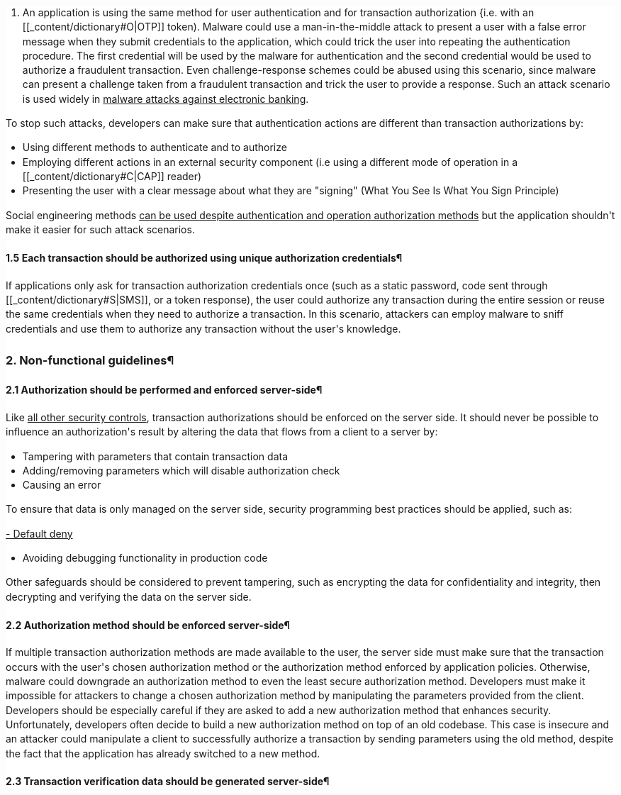 1. An application is using the same method for user authentication and for transaction authorization {i.e. with an [[_content/dictionary#O|OTP]] token).
Malware could use a man-in-the-middle attack to present a user with a false error message when they submit credentials to the application, which could trick the user into repeating the authentication procedure. The first credential will be used by the malware for authentication and the second credential would be used to authorize a fraudulent transaction. Even challenge-response schemes could be abused using this scenario, since malware can present a challenge taken from a fraudulent transaction and trick the user to provide a response. Such an attack scenario is used widely in [malware attacks against electronic banking](http://securityintelligence.com/back-basics-malware-authors-downgrade-tactics-stay-radar/#.VX_qI_krLDc).

To stop such attacks, developers can make sure that authentication actions are different than transaction authorizations by:

- Using different methods to authenticate and to authorize
- Employing different actions in an external security component (i.e using a different mode of operation in a [[_content/dictionary#C|CAP]] reader)
- Presenting the user with a clear message about what they are "signing" (What You See Is What You Sign Principle)

Social engineering methods [can be used despite authentication and operation authorization methods](http://securityintelligence.com/tatanga-attack-exposes-chiptan-weaknesses/#.VZAy9PkrLDc) but the application shouldn't make it easier for such attack scenarios.
#### 1.5 Each transaction should be authorized using unique authorization credentials¶
If applications only ask for transaction authorization credentials once (such as a static password, code sent through [[_content/dictionary#S|SMS]], or a token response), the user could authorize any transaction during the entire session or reuse the same credentials when they need to authorize a transaction. In this scenario, attackers can employ malware to sniff credentials and use them to authorize any transaction without the user's knowledge.
### 2. Non-functional guidelines¶
#### 2.1 Authorization should be performed and enforced server-side¶
Like [all other security controls](https://cwe.mitre.org/data/definitions/602.html), transaction authorizations should be enforced on the server side. It should never be possible to influence an authorization's result by altering the data that flows from a client to a server by:

- Tampering with parameters that contain transaction data
- Adding/removing parameters which will disable authorization check
- Causing an error

To ensure that data is only managed on the server side, security programming best practices should be applied, such as:

[- Default deny](https://wiki.owasp.org/index.php/Positive_security_model)
- Avoiding debugging functionality in production code

Other safeguards should be considered to prevent tampering, such as encrypting the data for confidentiality and integrity, then decrypting and verifying the data on the server side.
#### 2.2 Authorization method should be enforced server-side¶
If multiple transaction authorization methods are made available to the user, the server side must make sure that the transaction occurs with the user's chosen authorization method or the authorization method enforced by application policies. Otherwise, malware could downgrade an authorization method to even the least secure authorization method. Developers must make it impossible for attackers to change a chosen authorization method by manipulating the parameters provided from the client.
Developers should be especially careful if they are asked to add a new authorization method that enhances security. Unfortunately, developers often decide to build a new authorization method on top of an old codebase. This case is insecure and an attacker could manipulate a client to successfully authorize a transaction by sending parameters using the old method, despite the fact that the application has already switched to a new method.
#### 2.3 Transaction verification data should be generated server-side¶
